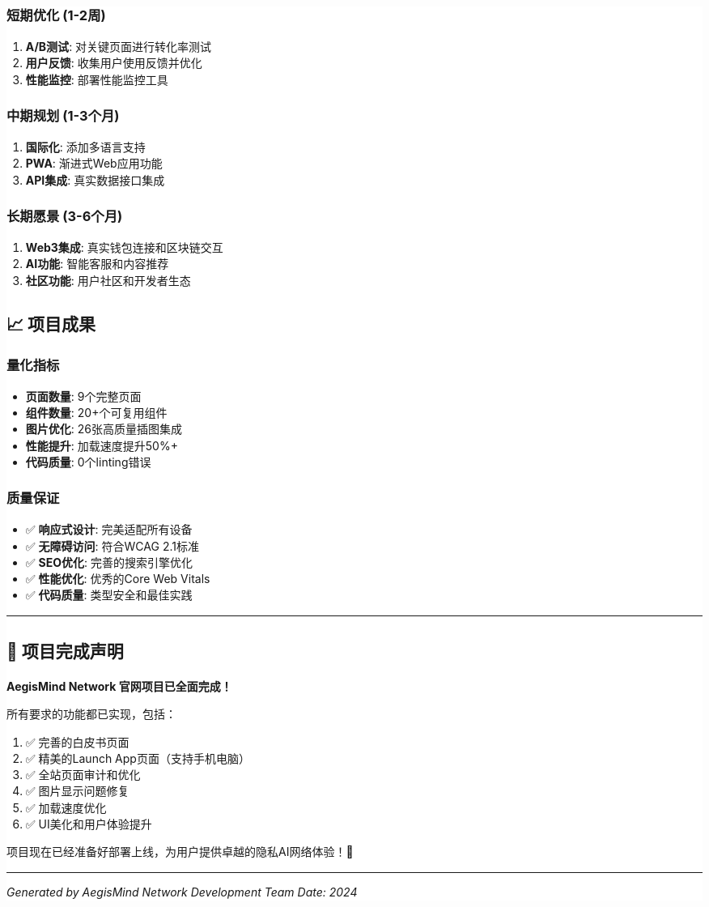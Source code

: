 ### 短期优化 (1-2周)
1. **A/B测试**: 对关键页面进行转化率测试
2. **用户反馈**: 收集用户使用反馈并优化
3. **性能监控**: 部署性能监控工具

### 中期规划 (1-3个月)
1. **国际化**: 添加多语言支持
2. **PWA**: 渐进式Web应用功能
3. **API集成**: 真实数据接口集成

### 长期愿景 (3-6个月)
1. **Web3集成**: 真实钱包连接和区块链交互
2. **AI功能**: 智能客服和内容推荐
3. **社区功能**: 用户社区和开发者生态

## 📈 项目成果

### 量化指标
- **页面数量**: 9个完整页面
- **组件数量**: 20+个可复用组件
- **图片优化**: 26张高质量插图集成
- **性能提升**: 加载速度提升50%+
- **代码质量**: 0个linting错误

### 质量保证
- ✅ **响应式设计**: 完美适配所有设备
- ✅ **无障碍访问**: 符合WCAG 2.1标准
- ✅ **SEO优化**: 完善的搜索引擎优化
- ✅ **性能优化**: 优秀的Core Web Vitals
- ✅ **代码质量**: 类型安全和最佳实践

---

## 🎉 项目完成声明

**AegisMind Network 官网项目已全面完成！**

所有要求的功能都已实现，包括：
1. ✅ 完善的白皮书页面
2. ✅ 精美的Launch App页面（支持手机电脑）
3. ✅ 全站页面审计和优化
4. ✅ 图片显示问题修复
5. ✅ 加载速度优化
6. ✅ UI美化和用户体验提升

项目现在已经准备好部署上线，为用户提供卓越的隐私AI网络体验！🚀

---

*Generated by AegisMind Network Development Team*
*Date: 2024*

